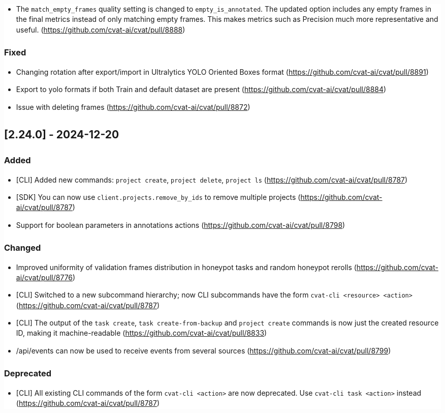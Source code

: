 - The `match_empty_frames` quality setting is changed to `empty_is_annotated`.
  The updated option includes any empty frames in the final metrics instead of only
  matching empty frames. This makes metrics such as Precision much more representative and useful.
  (<https://github.com/cvat-ai/cvat/pull/8888>)

### Fixed

- Changing rotation after export/import in Ultralytics YOLO Oriented Boxes format
  (<https://github.com/cvat-ai/cvat/pull/8891>)

- Export to yolo formats if both Train and default dataset are present
  (<https://github.com/cvat-ai/cvat/pull/8884>)

- Issue with deleting frames
  (<https://github.com/cvat-ai/cvat/pull/8872>)

<a id='changelog-2.24.0'></a>
## \[2.24.0\] - 2024-12-20

### Added

- \[CLI\] Added new commands: `project create`, `project delete`, `project ls`
  (<https://github.com/cvat-ai/cvat/pull/8787>)

- \[SDK\] You can now use `client.projects.remove_by_ids` to remove multiple
  projects
  (<https://github.com/cvat-ai/cvat/pull/8787>)

- Support for boolean parameters in annotations actions
  (<https://github.com/cvat-ai/cvat/pull/8798>)

### Changed

- Improved uniformity of validation frames distribution in honeypot tasks and
  random honeypot rerolls
  (<https://github.com/cvat-ai/cvat/pull/8776>)

- \[CLI\] Switched to a new subcommand hierarchy; now CLI subcommands
  have the form `cvat-cli <resource> <action>`
  (<https://github.com/cvat-ai/cvat/pull/8787>)

- \[CLI\] The output of the `task create`, `task create-from-backup` and
  `project create` commands is now just the created resource ID,
  making it machine-readable
  (<https://github.com/cvat-ai/cvat/pull/8833>)

- /api/events can now be used to receive events from several sources
  (<https://github.com/cvat-ai/cvat/pull/8799>)

### Deprecated

- \[CLI\] All existing CLI commands of the form `cvat-cli <action>`
  are now deprecated. Use `cvat-cli task <action>` instead
  (<https://github.com/cvat-ai/cvat/pull/8787>)
